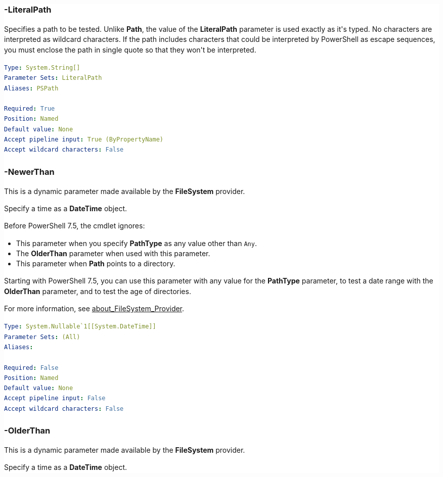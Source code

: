 ### -LiteralPath

Specifies a path to be tested. Unlike **Path**, the value of the **LiteralPath** parameter is used
exactly as it's typed. No characters are interpreted as wildcard characters. If the path includes
characters that could be interpreted by PowerShell as escape sequences, you must enclose the path
in single quote so that they won't be interpreted.

```yaml
Type: System.String[]
Parameter Sets: LiteralPath
Aliases: PSPath

Required: True
Position: Named
Default value: None
Accept pipeline input: True (ByPropertyName)
Accept wildcard characters: False
```

### -NewerThan

This is a dynamic parameter made available by the **FileSystem** provider.

Specify a time as a **DateTime** object.

Before PowerShell 7.5, the cmdlet ignores:

- This parameter when you specify **PathType** as any value other than `Any`.
- The **OlderThan** parameter when used with this parameter.
- This parameter when **Path** points to a directory.

Starting with PowerShell 7.5, you can use this parameter with any value for the **PathType**
parameter, to test a date range with the **OlderThan** parameter, and to test the age of
directories.

For more information, see
[about_FileSystem_Provider](../Microsoft.PowerShell.Core/About/about_FileSystem_Provider.md).

```yaml
Type: System.Nullable`1[[System.DateTime]]
Parameter Sets: (All)
Aliases:

Required: False
Position: Named
Default value: None
Accept pipeline input: False
Accept wildcard characters: False
```

### -OlderThan

This is a dynamic parameter made available by the **FileSystem** provider.

Specify a time as a **DateTime** object.
